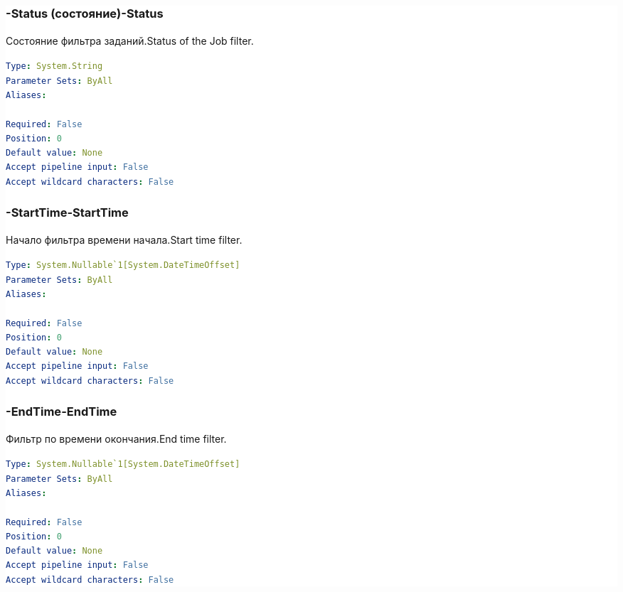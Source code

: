 ### <span data-ttu-id="4191b-120">-Status (состояние)</span><span class="sxs-lookup"><span data-stu-id="4191b-120">-Status</span></span>
<span data-ttu-id="4191b-121">Состояние фильтра заданий.</span><span class="sxs-lookup"><span data-stu-id="4191b-121">Status of the Job filter.</span></span>

```yaml
Type: System.String
Parameter Sets: ByAll
Aliases: 

Required: False
Position: 0
Default value: None
Accept pipeline input: False
Accept wildcard characters: False
```

### <span data-ttu-id="4191b-122">-StartTime</span><span class="sxs-lookup"><span data-stu-id="4191b-122">-StartTime</span></span>
<span data-ttu-id="4191b-123">Начало фильтра времени начала.</span><span class="sxs-lookup"><span data-stu-id="4191b-123">Start time filter.</span></span>

```yaml
Type: System.Nullable`1[System.DateTimeOffset]
Parameter Sets: ByAll
Aliases: 

Required: False
Position: 0
Default value: None
Accept pipeline input: False
Accept wildcard characters: False
```

### <span data-ttu-id="4191b-124">-EndTime</span><span class="sxs-lookup"><span data-stu-id="4191b-124">-EndTime</span></span>
<span data-ttu-id="4191b-125">Фильтр по времени окончания.</span><span class="sxs-lookup"><span data-stu-id="4191b-125">End time filter.</span></span>

```yaml
Type: System.Nullable`1[System.DateTimeOffset]
Parameter Sets: ByAll
Aliases: 

Required: False
Position: 0
Default value: None
Accept pipeline input: False
Accept wildcard characters: False
```
